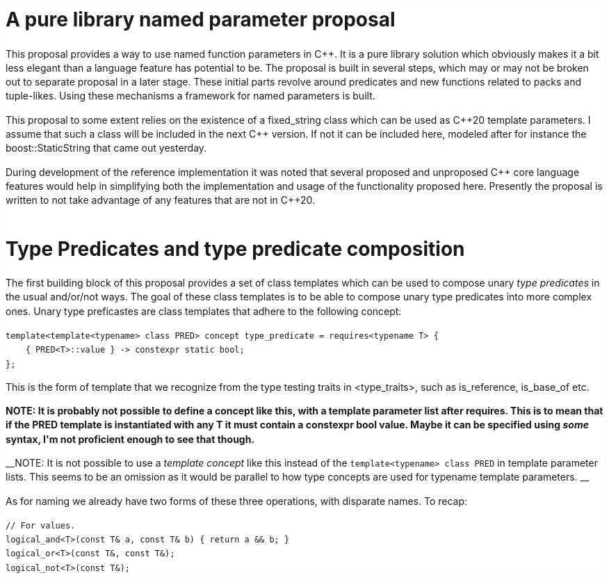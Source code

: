 A pure library named parameter proposal
=======================================

This proposal provides a way to use named function parameters in C++. It is a pure library solution which obviously makes it a bit
less elegant than a language feature has potential to be. The proposal is built in several steps, which may or may not be broken
out to separate proposal in a later stage. These initial parts revolve around predicates and new functions related to packs and
tuple-likes. Using these mechanisms a framework for named parameters is built.

This proposal to some extent relies on the existence of a fixed_string class which can be used as C++20 template parameters. I
assume that such a class will be included in the next C++ version. If not it can be included here, modeled after for instance the
boost::StaticString that came out yesterday.

During development of the reference implementation it was noted that several proposed and unproposed C++ core language features
would help in simplifying both the implementation and usage of the functionality proposed here. Presently the proposal is written
to not take advantage of any features that are not in C++20.


Type Predicates and type predicate composition
==============================================

The first building block of this proposal provides a set of class templates which can be used to compose unary _type predicates_
in the usual and/or/not ways. The goal of these class templates is to be able to compose unary type predicates into more complex
ones. Unary type preficastes are class templates that adhere to the following concept:

    template<template<typename> class PRED> concept type_predicate = requires<typename T> {
        { PRED<T>::value } -> constexpr static bool;
    };

This is the form of template that we recognize from the type testing traits in <type_traits>, such as is_reference, is_base_of
etc.

__NOTE: It is probably not possible to define a concept like this, with a template parameter list after requires. This is to mean
that if the PRED template is instantiated with any T it must contain a constexpr bool value. Maybe it can be specified using
_some_ syntax, I'm not proficient enough to see that though.__

__NOTE: It is not possible to use a _template concept_ like this instead of the `template<typename> class PRED` in template
parameter lists. This seems to be an omission as it would be parallel to how type concepts are used for typename template
parameters. __

As for naming we already have two forms of these three operations, with disparate names. To recap:

    // For values.
    logical_and<T>(const T& a, const T& b) { return a && b; }
    logical_or<T>(const T&, const T&);
    logical_not<T>(const T&);
